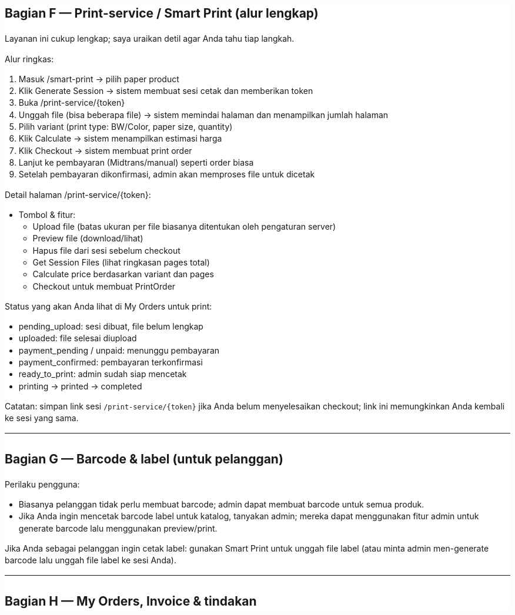 
## Bagian F — Print-service / Smart Print (alur lengkap)

Layanan ini cukup lengkap; saya uraikan detil agar Anda tahu tiap langkah.

Alur ringkas:

1. Masuk /smart-print -> pilih paper product
2. Klik Generate Session -> sistem membuat sesi cetak dan memberikan token
3. Buka /print-service/{token}
4. Unggah file (bisa beberapa file) -> sistem memindai halaman dan menampilkan jumlah halaman
5. Pilih variant (print type: BW/Color, paper size, quantity)
6. Klik Calculate -> sistem menampilkan estimasi harga
7. Klik Checkout -> sistem membuat print order
8. Lanjut ke pembayaran (Midtrans/manual) seperti order biasa
9. Setelah pembayaran dikonfirmasi, admin akan memproses file untuk dicetak

Detail halaman /print-service/{token}:

-   Tombol & fitur:
    -   Upload file (batas ukuran per file biasanya ditentukan oleh pengaturan server)
    -   Preview file (download/lihat)
    -   Hapus file dari sesi sebelum checkout
    -   Get Session Files (lihat ringkasan pages total)
    -   Calculate price berdasarkan variant dan pages
    -   Checkout untuk membuat PrintOrder

Status yang akan Anda lihat di My Orders untuk print:

-   pending_upload: sesi dibuat, file belum lengkap
-   uploaded: file selesai diupload
-   payment_pending / unpaid: menunggu pembayaran
-   payment_confirmed: pembayaran terkonfirmasi
-   ready_to_print: admin sudah siap mencetak
-   printing -> printed -> completed

Catatan: simpan link sesi `/print-service/{token}` jika Anda belum menyelesaikan checkout; link ini memungkinkan Anda kembali ke sesi yang sama.

---

## Bagian G — Barcode & label (untuk pelanggan)

Perilaku pengguna:

-   Biasanya pelanggan tidak perlu membuat barcode; admin dapat membuat barcode untuk semua produk.
-   Jika Anda ingin mencetak barcode label untuk katalog, tanyakan admin; mereka dapat menggunakan fitur admin untuk generate barcode lalu menggunakan preview/print.

Jika Anda sebagai pelanggan ingin cetak label: gunakan Smart Print untuk unggah file label (atau minta admin men-generate barcode lalu unggah file label ke sesi Anda).

---

## Bagian H — My Orders, Invoice & tindakan
